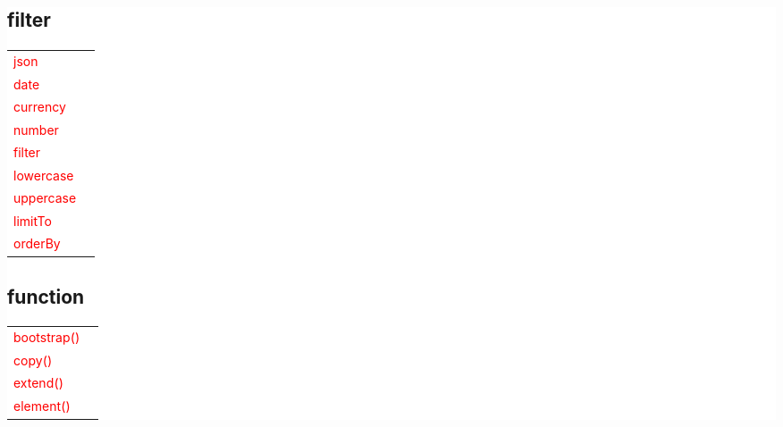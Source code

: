 ## filter

|||
|-----------|---------------------------
| json      | 
| date      | 
| currency  | 
| number    | 
| filter    | 
| lowercase | 
| uppercase | 
| limitTo   | 
| orderBy   | 


## function

|||
|---------    |-----------------
| bootstrap() | 
| copy()      | 
| extend()    | 
| element()   | 



<style>td:first-child { color: red; }</style>
